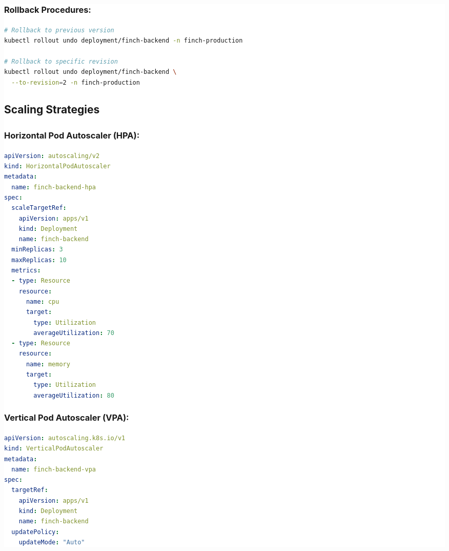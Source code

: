 ### Rollback Procedures:
```bash
# Rollback to previous version
kubectl rollout undo deployment/finch-backend -n finch-production

# Rollback to specific revision
kubectl rollout undo deployment/finch-backend \
  --to-revision=2 -n finch-production
```

## Scaling Strategies

### Horizontal Pod Autoscaler (HPA):
```yaml
apiVersion: autoscaling/v2
kind: HorizontalPodAutoscaler
metadata:
  name: finch-backend-hpa
spec:
  scaleTargetRef:
    apiVersion: apps/v1
    kind: Deployment
    name: finch-backend
  minReplicas: 3
  maxReplicas: 10
  metrics:
  - type: Resource
    resource:
      name: cpu
      target:
        type: Utilization
        averageUtilization: 70
  - type: Resource
    resource:
      name: memory
      target:
        type: Utilization
        averageUtilization: 80
```

### Vertical Pod Autoscaler (VPA):
```yaml
apiVersion: autoscaling.k8s.io/v1
kind: VerticalPodAutoscaler
metadata:
  name: finch-backend-vpa
spec:
  targetRef:
    apiVersion: apps/v1
    kind: Deployment
    name: finch-backend
  updatePolicy:
    updateMode: "Auto"
```
